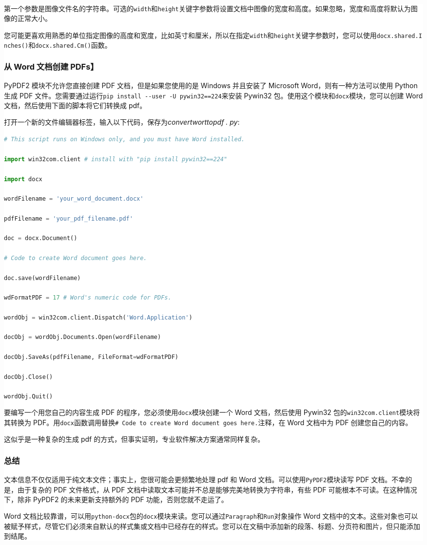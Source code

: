 第一个参数是图像文件名的字符串。可选的`width`和`height`关键字参数将设置文档中图像的宽度和高度。如果忽略，宽度和高度将默认为图像的正常大小。

您可能更喜欢用熟悉的单位指定图像的高度和宽度，比如英寸和厘米，所以在指定`width`和`height`关键字参数时，您可以使用`docx.shared.Inches()`和`docx.shared.Cm()`函数。

### **从 Word 文档创建 PDFs】**

PyPDF2 模块不允许您直接创建 PDF 文档，但是如果您使用的是 Windows 并且安装了 Microsoft Word，则有一种方法可以使用 Python 生成 PDF 文件。您需要通过运行`pip install --user -U pywin32==224`来安装 Pywin32 包。使用这个模块和`docx`模块，您可以创建 Word 文档，然后使用下面的脚本将它们转换成 pdf。

打开一个新的文件编辑器标签，输入以下代码，保存为*convertworttopdf . py*:

```py
# This script runs on Windows only, and you must have Word installed.

import win32com.client # install with "pip install pywin32==224"

import docx

wordFilename = 'your_word_document.docx'

pdfFilename = 'your_pdf_filename.pdf'

doc = docx.Document()

# Code to create Word document goes here.

doc.save(wordFilename)

wdFormatPDF = 17 # Word's numeric code for PDFs.

wordObj = win32com.client.Dispatch('Word.Application')

docObj = wordObj.Documents.Open(wordFilename)

docObj.SaveAs(pdfFilename, FileFormat=wdFormatPDF)

docObj.Close()

wordObj.Quit()
```

要编写一个用您自己的内容生成 PDF 的程序，您必须使用`docx`模块创建一个 Word 文档，然后使用 Pywin32 包的`win32com.client`模块将其转换为 PDF。用`docx`函数调用替换`# Code to create Word document goes here.`注释，在 Word 文档中为 PDF 创建您自己的内容。

这似乎是一种复杂的生成 pdf 的方式，但事实证明，专业软件解决方案通常同样复杂。

### **总结**

文本信息不仅仅适用于纯文本文件；事实上，您很可能会更频繁地处理 pdf 和 Word 文档。可以使用`PyPDF2`模块读写 PDF 文档。不幸的是，由于复杂的 PDF 文件格式，从 PDF 文档中读取文本可能并不总是能够完美地转换为字符串，有些 PDF 可能根本不可读。在这种情况下，除非 PyPDF2 的未来更新支持额外的 PDF 功能，否则您就不走运了。

Word 文档比较靠谱，可以用`python-docx`包的`docx`模块来读。您可以通过`Paragraph`和`Run`对象操作 Word 文档中的文本。这些对象也可以被赋予样式，尽管它们必须来自默认的样式集或文档中已经存在的样式。您可以在文稿中添加新的段落、标题、分页符和图片，但只能添加到结尾。
